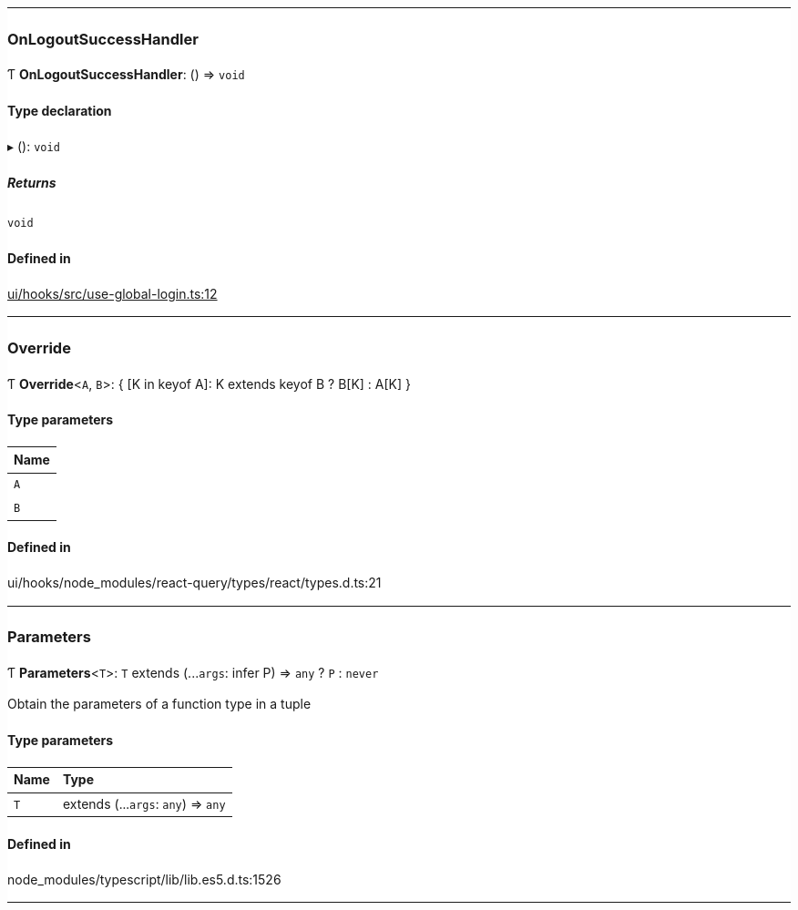 ___

### OnLogoutSuccessHandler

Ƭ **OnLogoutSuccessHandler**: () => `void`

#### Type declaration

▸ (): `void`

##### Returns

`void`

#### Defined in

[ui/hooks/src/use-global-login.ts:12](https://github.com/AKASHAorg/akasha-world-framework/blob/d81a7246/ui/hooks/src/use-global-login.ts#L12)

___

### Override

Ƭ **Override**<`A`, `B`\>: { [K in keyof A]: K extends keyof B ? B[K] : A[K] }

#### Type parameters

| Name |
| :------ |
| `A` |
| `B` |

#### Defined in

ui/hooks/node_modules/react-query/types/react/types.d.ts:21

___

### Parameters

Ƭ **Parameters**<`T`\>: `T` extends (...`args`: infer P) => `any` ? `P` : `never`

Obtain the parameters of a function type in a tuple

#### Type parameters

| Name | Type |
| :------ | :------ |
| `T` | extends (...`args`: `any`) => `any` |

#### Defined in

node_modules/typescript/lib/lib.es5.d.ts:1526

___
